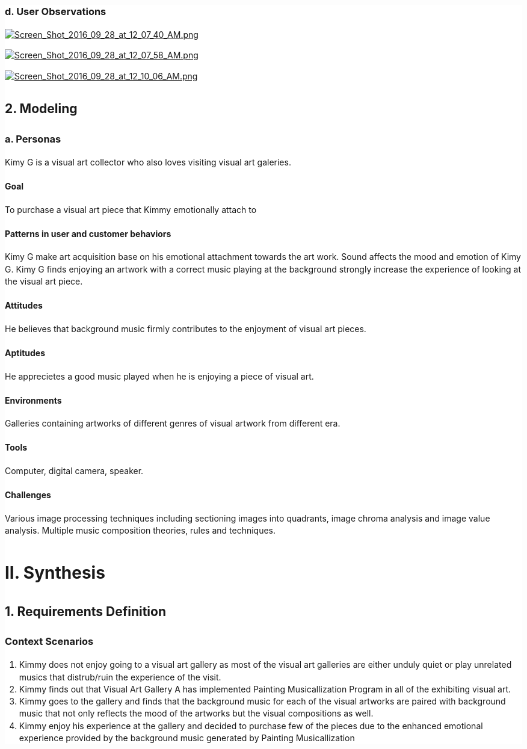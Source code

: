### d. User Observations

[![Screen_Shot_2016_09_28_at_12_07_40_AM.png](https://s20.postimg.org/68h6nge1f/Screen_Shot_2016_09_28_at_12_07_40_AM.png)](https://postimg.org/image/68h6nge1f/)

[![Screen_Shot_2016_09_28_at_12_07_58_AM.png](https://s20.postimg.org/fhjcxkmxf/Screen_Shot_2016_09_28_at_12_07_58_AM.png)](https://postimg.org/image/fhjcxkmxf/)

[![Screen_Shot_2016_09_28_at_12_10_06_AM.png](https://s20.postimg.org/k4pezcaab/Screen_Shot_2016_09_28_at_12_10_06_AM.png)](https://postimg.org/image/k4pezcaab/)

## 2. Modeling
### a. Personas
Kimy G is a visual art collector who also loves visiting visual art galeries.

#### Goal
To purchase a visual art piece that Kimmy emotionally attach to

#### Patterns in user and customer behaviors
Kimy G make art acquisition base on his emotional attachment towards the art work.
Sound affects the mood and emotion of Kimy G.
Kimy G finds enjoying an artwork with a correct music playing at the background strongly increase the experience of looking at the visual art piece.

#### Attitudes
He believes that background music firmly contributes to the enjoyment of visual art pieces.

#### Aptitudes
He apprecietes a good music played when he is enjoying a piece of visual art.

#### Environments
Galleries containing artworks of different genres of visual artwork from different era.

#### Tools
Computer, digital camera, speaker.

#### Challenges
Various image processing techniques including sectioning images into quadrants, image chroma analysis and image value analysis.
Multiple music composition theories, rules and techniques.

# II. Synthesis
## 1. Requirements Definition
### Context Scenarios
1. Kimmy does not enjoy going to a visual art gallery as most of the visual art galleries are either unduly quiet or play unrelated musics that distrub/ruin the experience of the visit.
2. Kimmy finds out that Visual Art Gallery A has implemented Painting Musicallization Program in all of the exhibiting visual art.
3. Kimmy goes to the gallery and finds that the background music for each of the visual artworks are paired with background music that not only reflects the mood of the artworks but the visual compositions as well.
4. Kimmy enjoy his experience at the gallery and decided to purchase few of the pieces due to the enhanced emotional experience provided by the background music generated by Painting Musicallization
